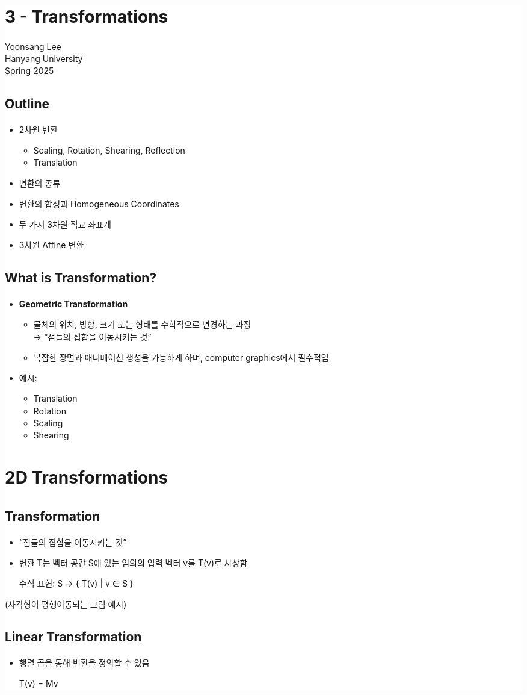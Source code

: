 # 3 - Transformations

Yoonsang Lee  
Hanyang University  
Spring 2025

## Outline

- 2차원 변환  
  - Scaling, Rotation, Shearing, Reflection  
  - Translation

- 변환의 종류

- 변환의 합성과 Homogeneous Coordinates

- 두 가지 3차원 직교 좌표계

- 3차원 Affine 변환

## What is Transformation?

- **Geometric Transformation**  
  - 물체의 위치, 방향, 크기 또는 형태를 수학적으로 변경하는 과정  
    → “점들의 집합을 이동시키는 것”

  - 복잡한 장면과 애니메이션 생성을 가능하게 하며, computer graphics에서 필수적임

- 예시:  
  - Translation  
  - Rotation  
  - Scaling  
  - Shearing

# 2D Transformations

## Transformation

- “점들의 집합을 이동시키는 것”

- 변환 T는 벡터 공간 S에 있는 임의의 입력 벡터 v를 T(v)로 사상함

  수식 표현:
    S → { T(v) | v ∈ S }

(사각형이 평행이동되는 그림 예시)

## Linear Transformation

- 행렬 곱을 통해 변환을 정의할 수 있음

    T(v) = Mv
